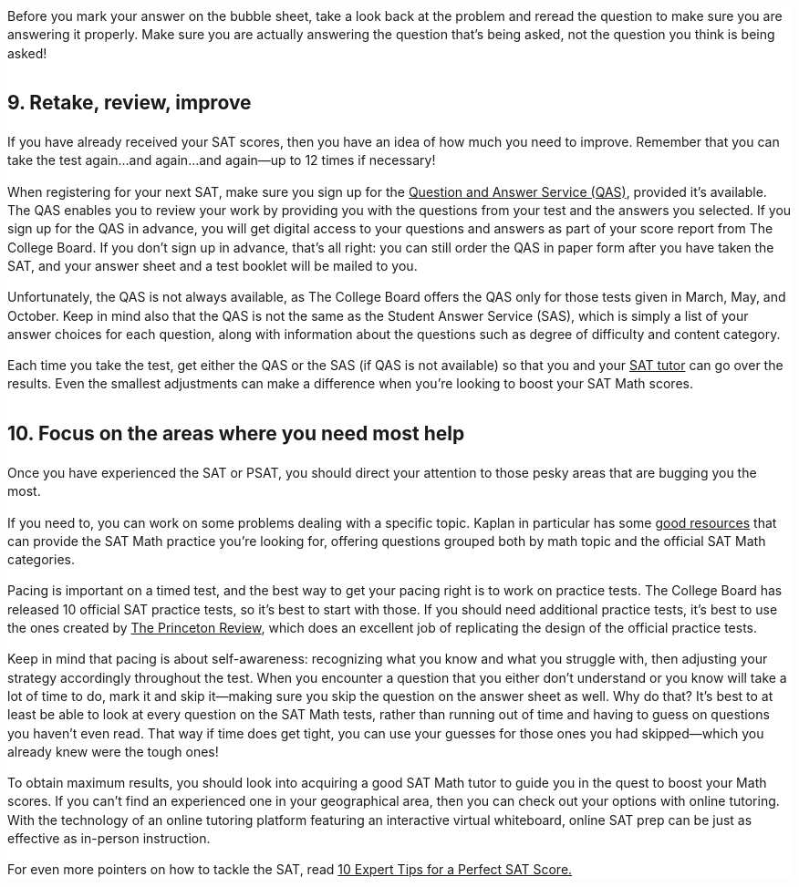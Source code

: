 Before you mark your answer on the bubble sheet, take a look back at the problem and reread the question to make sure you are answering it properly. Make sure you are actually answering the question that’s being asked, not the question you think is being asked! 

## 9. Retake, review, improve

If you have already received your SAT scores, then you have an idea of how much you need to improve. Remember that you can take the test again…and again…and again—up to 12 times if necessary!

When registering for your next SAT, make sure you sign up for the [Question and Answer Service (QAS)](https://collegereadiness.collegeboard.org/sat/scores/verifying-scores), provided it’s available. The QAS enables you to review your work by providing you with the questions from your test and the answers you selected. If you sign up for the QAS in advance, you will get digital access to your questions and answers as part of your score report from The College Board. If you don’t sign up in advance, that’s all right: you can still order the QAS in paper form after you have taken the SAT, and your answer sheet and a test booklet will be mailed to you.  

Unfortunately, the QAS is not always available, as The College Board offers the QAS only for those tests given in March, May, and October. Keep in mind also that the QAS is not the same as the Student Answer Service (SAS), which is simply a list of your answer choices for each question, along with information about the questions such as degree of difficulty and content category.

Each time you take the test, get either the QAS or the SAS (if QAS is not available) so that you and your [SAT tutor](https://www.wyzant.com/SAT_tutors.aspx) can go over the results. Even the smallest adjustments can make a difference when you’re looking to boost your SAT Math scores. 

## 10. Focus on the areas where you need most help

Once you have experienced the SAT or PSAT, you should direct your attention to those pesky areas that are bugging you the most. 

If you need to, you can work on some problems dealing with a specific topic. Kaplan in particular has some [good resources](https://www.kaptest.com/) that can provide the SAT Math practice you’re looking for, offering questions grouped both by math topic and the official SAT Math categories. 

Pacing is important on a timed test, and the best way to get your pacing right is to work on practice tests. The College Board has released 10 official SAT practice tests, so it’s best to start with those. If you should need additional practice tests, it’s best to use the ones created by [The Princeton Review](https://www.princetonreview.com/?ExID=343730820127&ExDt=2&ExDT=2&gclid=Cj0KCQiAmsrxBRDaARIsANyiD1rZt_Pdy-9Xe4TpdDLhmqb7_AXMealFZ0e1dzJ7JVU-kcCdKxI1fm0aAiwGEALw_wcB), which does an excellent job of replicating the design of the official practice tests. 

Keep in mind that pacing is about self-awareness: recognizing what you know and what you struggle with, then adjusting your strategy accordingly throughout the test. When you encounter a question that you either don’t understand or you know will take a lot of time to do, mark it and skip it—making sure you skip the question on the answer sheet as well. Why do that? It’s best to at least be able to look at every question on the SAT Math tests, rather than running out of time and having to guess on questions you haven’t even read. That way if time does get tight, you can use your guesses for those ones you had skipped—which you already knew were the tough ones!

To obtain maximum results, you should look into acquiring a good SAT Math tutor to guide you in the quest to boost your Math scores. If you can’t find an experienced one in your geographical area, then you can check out your options with online tutoring. With the technology of an online tutoring platform featuring an interactive virtual whiteboard, online SAT prep can be just as effective as in-person instruction. 

For even more pointers on how to tackle the SAT, read [10 Expert Tips for a Perfect SAT Score.](https://www.wyzant.com/blog/perfect-sat-score/)